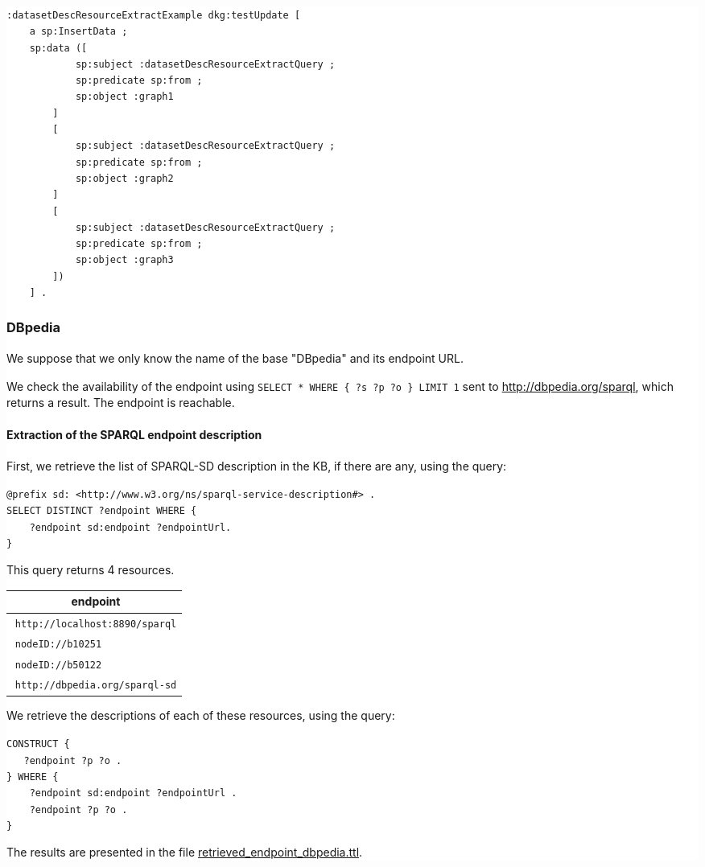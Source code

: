 ```
:datasetDescResourceExtractExample dkg:testUpdate [
    a sp:InsertData ;
    sp:data ([
            sp:subject :datasetDescResourceExtractQuery ;
            sp:predicate sp:from ;
            sp:object :graph1
        ]
        [
            sp:subject :datasetDescResourceExtractQuery ;
            sp:predicate sp:from ;
            sp:object :graph2
        ]
        [
            sp:subject :datasetDescResourceExtractQuery ;
            sp:predicate sp:from ;
            sp:object :graph3
        ])
    ] .
```

### DBpedia 
We suppose that we only know the name of the base "DBpedia" and its endpoint URL.

We check the availability of the endpoint using `SELECT * WHERE { ?s ?p ?o } LIMIT 1` sent to http://dbpedia.org/sparql, which returns a result. The endpoint is reachable.

#### Extraction of the SPARQL endpoint description
First, we retrieve the list of SPARQL-SD description in the KB, if there are any, using the query:
```
@prefix sd: <http://www.w3.org/ns/sparql-service-description#> .
SELECT DISTINCT ?endpoint WHERE {
    ?endpoint sd:endpoint ?endpointUrl.
}
```
This query returns 4 resources.

| endpoint                       |
|--------------------------------|
| `http://localhost:8890/sparql` |
| `nodeID://b10251`              |
| `nodeID://b50122`              |
| `http://dbpedia.org/sparql-sd` |

We retrieve the descriptions of each of these resources, using the query:
```
CONSTRUCT {
   ?endpoint ?p ?o .
} WHERE {
    ?endpoint sd:endpoint ?endpointUrl .
    ?endpoint ?p ?o .
}
```
The results are presented in the file [retrieved_endpoint_dbpedia.ttl](https://github.com/Wimmics/dekalog/blob/master/retrieved_endpoint_dbpedia.ttl).
